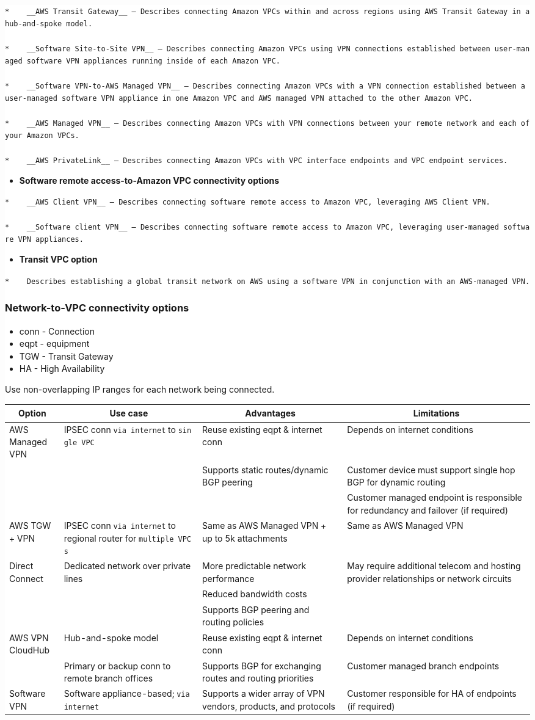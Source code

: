     *    __AWS Transit Gateway__ – Describes connecting Amazon VPCs within and across regions using AWS Transit Gateway in a hub-and-spoke model.

    *    __Software Site-to-Site VPN__ – Describes connecting Amazon VPCs using VPN connections established between user-managed software VPN appliances running inside of each Amazon VPC.

    *    __Software VPN-to-AWS Managed VPN__ – Describes connecting Amazon VPCs with a VPN connection established between a user-managed software VPN appliance in one Amazon VPC and AWS managed VPN attached to the other Amazon VPC.

    *    __AWS Managed VPN__ – Describes connecting Amazon VPCs with VPN connections between your remote network and each of your Amazon VPCs.

    *    __AWS PrivateLink__ – Describes connecting Amazon VPCs with VPC interface endpoints and VPC endpoint services.

-    __Software remote access-to-Amazon VPC connectivity options__

    *    __AWS Client VPN__ – Describes connecting software remote access to Amazon VPC, leveraging AWS Client VPN.

    *    __Software client VPN__ – Describes connecting software remote access to Amazon VPC, leveraging user-managed software VPN appliances.

-    __Transit VPC option__

    *    Describes establishing a global transit network on AWS using a software VPN in conjunction with an AWS-managed VPN.

### Network-to-VPC connectivity options ###

- conn - Connection
- eqpt - equipment
- TGW - Transit Gateway
- HA - High Availability

Use non-overlapping IP ranges for each network being connected.

Option          | Use case | Advantages | Limitations
----------------|----------|------------|-----------
AWS Managed VPN | IPSEC conn `via internet` to `single VPC` | Reuse existing eqpt & internet conn        | Depends on internet conditions
                |                                           | Supports static routes/dynamic BGP peering | Customer device must support single hop BGP for dynamic routing
                |                                           |                                     | Customer managed endpoint is responsible for redundancy and failover (if required)  
AWS TGW + VPN   | IPSEC conn `via internet` to regional router for `multiple VPCs` | Same as AWS Managed VPN + up to 5k attachments | Same as AWS Managed VPN
Direct Connect  | Dedicated network over private lines | More predictable network performance | May require additional telecom and hosting provider relationships or network circuits
                |                                      | Reduced bandwidth costs |     
                |                                      | Supports BGP peering and routing policies |
AWS VPN CloudHub| Hub-and-spoke model | Reuse existing eqpt & internet conn | Depends on internet conditions
                | Primary or backup conn to remote branch offices | Supports BGP for exchanging routes and routing priorities | Customer managed branch endpoints
Software VPN    | Software appliance-based; `via internet` | Supports a wider array of VPN vendors, products, and protocols | Customer responsible for HA of endpoints (if required)
